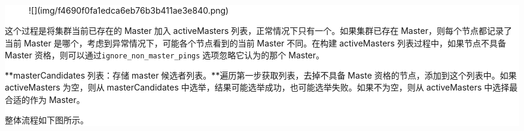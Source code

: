 <figure class="">![](img/f4690f0fa1edca6eb76b3b411ae3e840.png)</figure>

这个过程是将集群当前已存在的 Master 加入 activeMasters 列表，正常情况下只有一个。如果集群已存在 Master，则每个节点都记录了当前 Master 是哪个，考虑到异常情况下，可能各个节点看到的当前 Master 不同。在构建 activeMasters 列表过程中，如果节点不具备 Master 资格，则可以通过`ignore_non_master_pings` 选项忽略它认为的那个 Master。

**masterCandidates 列表：存储 master 候选者列表。**遍历第一步获取列表，去掉不具备 Maste 资格的节点，添加到这个列表中。如果 activeMasters 为空，则从 masterCandidates 中选举，结果可能选举成功，也可能选举失败。如果不为空，则从 activeMasters 中选择最合适的作为 Master。

整体流程如下图所示。
